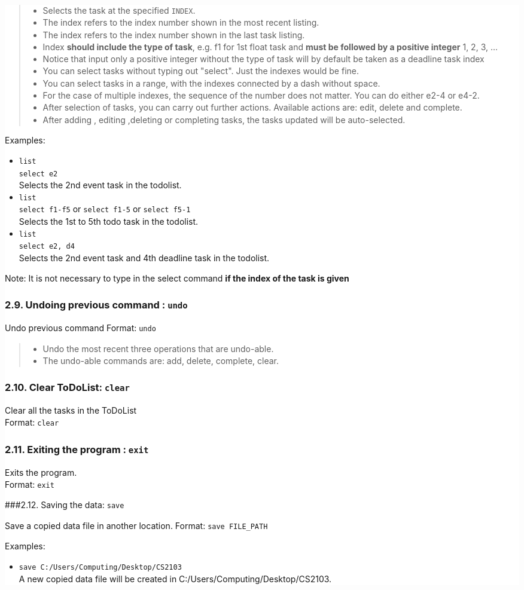 > * Selects the task at the specified `INDEX`.<br>
> * The index refers to the index number shown in the most recent listing.<br>
> * The index refers to the index number shown in the last task listing. <br>
> * Index **should include the type of task**, e.g. f1 for 1st float task and **must be followed by a positive integer** 1, 2, 3, ... <br>
> * Notice that input only a positive integer without the type of task will by default be taken as a deadline task index <br>
> * You can select tasks without typing out "select". Just the indexes would be fine. <br>
> * You can select tasks in a range, with the indexes connected by a dash without space. <br>
> * For the case of multiple indexes, the sequence of the number does not matter. You can do either e2-4 or e4-2. <br>
> * After selection of tasks, you can carry out further actions. Available actions are: edit, delete and complete.
> * After adding , editing ,deleting or completing tasks, the tasks updated will be auto-selected.

Examples:

* `list`<br>
  `select e2`<br>
  Selects the 2nd event task in the todolist.
* `list`<br>
  `select f1-f5` or `select f1-5` or `select f5-1`<br>
  Selects the 1st to 5th todo task in the todolist.
* `list`<br>
  `select e2, d4`<br>
  Selects the 2nd event task and 4th deadline task in the todolist.

Note: It is not necessary to type in the select command **if the index of the task is given**

### 2.9. Undoing previous command : `undo`

Undo previous command
Format: `undo`

> * Undo the most recent three operations that are undo-able. <br>
> * The undo-able commands are: add, delete, complete, clear.

### 2.10. Clear ToDoList: `clear`

Clear all the tasks in the ToDoList <br>
Format: `clear`

### 2.11. Exiting the program : `exit`

Exits the program.<br>
Format: `exit`

###2.12. Saving the data: `save`

Save a copied data file in another location.
Format: `save FILE_PATH`

Examples:

* `save C:/Users/Computing/Desktop/CS2103`<br>
  A new copied data file will be created in C:/Users/Computing/Desktop/CS2103.
